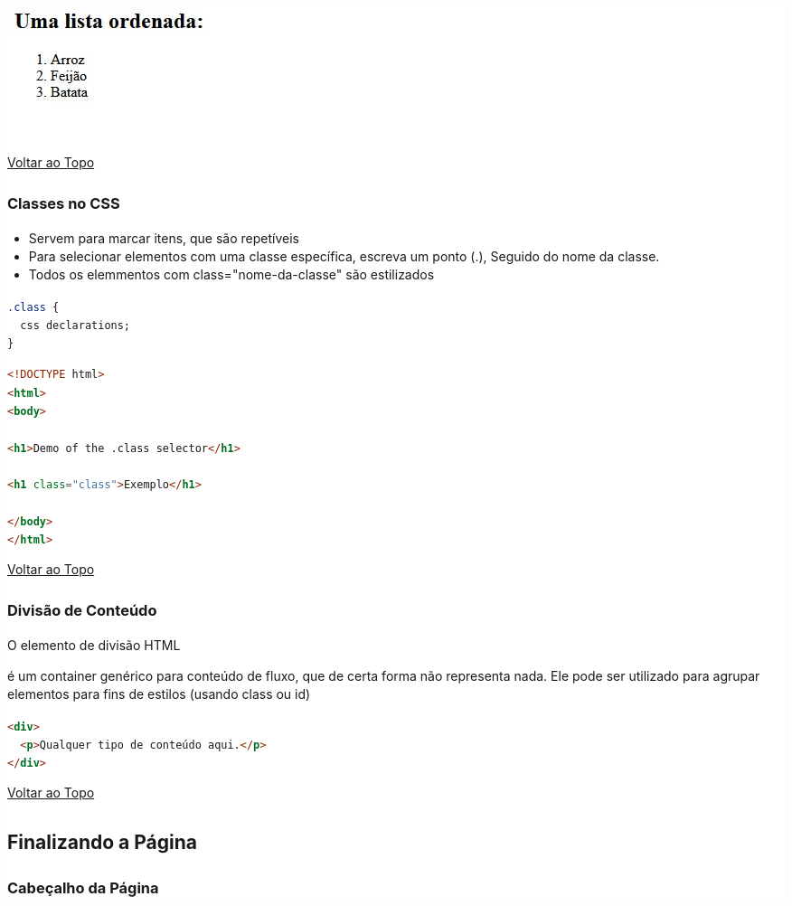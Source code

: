 ![](./Imagens/lo.JPG)

[Voltar ao Topo](#Sumário)

### Classes no CSS

* Servem para marcar itens, que são repetíveis
* Para selecionar elementos com uma classe específica, escreva um ponto (.), Seguido do nome da classe.
* Todos os elemmentos com class="nome-da-classe" são estilizados

```css
.class {
  css declarations;
} 
```
```html
<!DOCTYPE html>
<html>
<body>

<h1>Demo of the .class selector</h1>

<h1 class="class">Exemplo</h1>

</body>
</html>
```
[Voltar ao Topo](#Sumário)

### Divisão de Conteúdo
O elemento de divisão HTML [<div>](https://developer.mozilla.org/pt-BR/docs/Web/HTML/Element/div) é um container genérico para conteúdo de fluxo, que de certa forma não representa nada. Ele pode ser utilizado para agrupar elementos para fins de estilos (usando class ou id)

```html
<div>
  <p>Qualquer tipo de conteúdo aqui.</p>
</div>
```

[Voltar ao Topo](#Sumário)

## Finalizando a Página

### Cabeçalho da Página 
